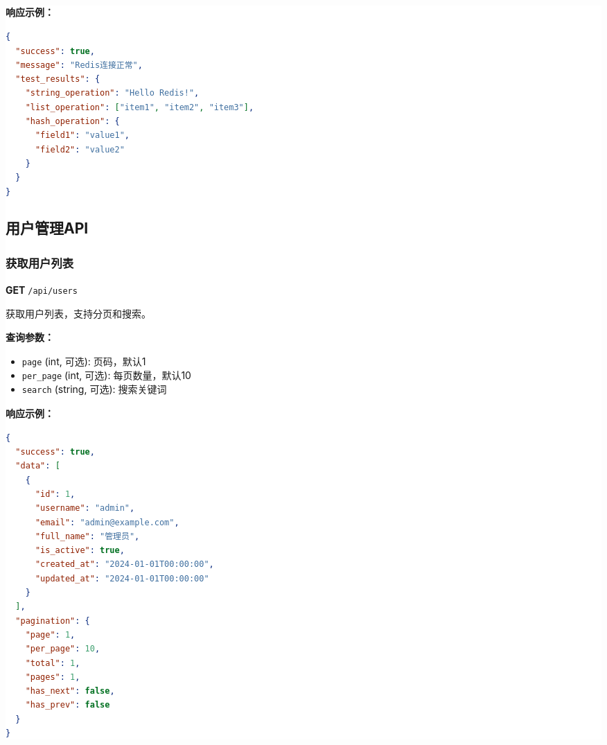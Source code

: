 **响应示例：**
```json
{
  "success": true,
  "message": "Redis连接正常",
  "test_results": {
    "string_operation": "Hello Redis!",
    "list_operation": ["item1", "item2", "item3"],
    "hash_operation": {
      "field1": "value1",
      "field2": "value2"
    }
  }
}
```

## 用户管理API

### 获取用户列表

**GET** `/api/users`

获取用户列表，支持分页和搜索。

**查询参数：**
- `page` (int, 可选): 页码，默认1
- `per_page` (int, 可选): 每页数量，默认10
- `search` (string, 可选): 搜索关键词

**响应示例：**
```json
{
  "success": true,
  "data": [
    {
      "id": 1,
      "username": "admin",
      "email": "admin@example.com",
      "full_name": "管理员",
      "is_active": true,
      "created_at": "2024-01-01T00:00:00",
      "updated_at": "2024-01-01T00:00:00"
    }
  ],
  "pagination": {
    "page": 1,
    "per_page": 10,
    "total": 1,
    "pages": 1,
    "has_next": false,
    "has_prev": false
  }
}
```
